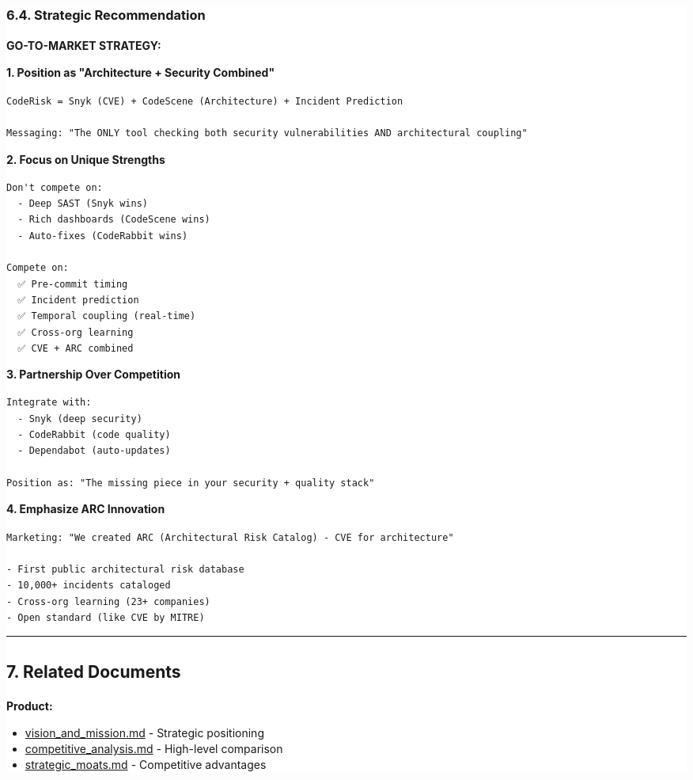 
### 6.4. Strategic Recommendation

**GO-TO-MARKET STRATEGY:**

**1. Position as "Architecture + Security Combined"**
```
CodeRisk = Snyk (CVE) + CodeScene (Architecture) + Incident Prediction

Messaging: "The ONLY tool checking both security vulnerabilities AND architectural coupling"
```

**2. Focus on Unique Strengths**
```
Don't compete on:
  - Deep SAST (Snyk wins)
  - Rich dashboards (CodeScene wins)
  - Auto-fixes (CodeRabbit wins)

Compete on:
  ✅ Pre-commit timing
  ✅ Incident prediction
  ✅ Temporal coupling (real-time)
  ✅ Cross-org learning
  ✅ CVE + ARC combined
```

**3. Partnership Over Competition**
```
Integrate with:
  - Snyk (deep security)
  - CodeRabbit (code quality)
  - Dependabot (auto-updates)

Position as: "The missing piece in your security + quality stack"
```

**4. Emphasize ARC Innovation**
```
Marketing: "We created ARC (Architectural Risk Catalog) - CVE for architecture"

- First public architectural risk database
- 10,000+ incidents cataloged
- Cross-org learning (23+ companies)
- Open standard (like CVE by MITRE)
```

---

## 7. Related Documents

**Product:**
- [vision_and_mission.md](../../00-product/vision_and_mission.md) - Strategic positioning
- [competitive_analysis.md](../../00-product/competitive_analysis.md) - High-level comparison
- [strategic_moats.md](../../00-product/strategic_moats.md) - Competitive advantages
